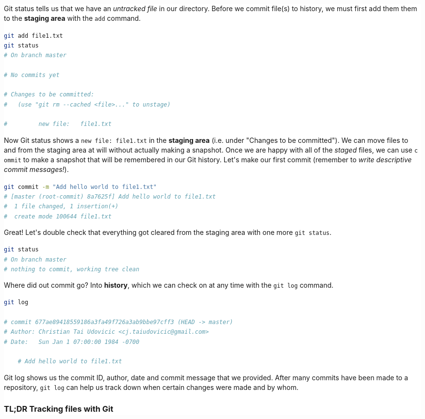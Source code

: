Git status tells us that we have an *untracked file* in our directory. Before we commit file(s) to history, we must first add them them to the **staging area** with the `add` command.

```bash
git add file1.txt
git status
# On branch master

# No commits yet

# Changes to be committed:
#   (use "git rm --cached <file>..." to unstage)

#         new file:   file1.txt
```

Now Git status shows a `new file: file1.txt` in the **staging area** (i.e. under "Changes to be committed"). We can move files to and from the staging area at will without actually making a snapshot. Once we are happy with all of the *staged* files, we can use `commit` to make a snapshot that will be remembered in our Git history. Let's make our first commit (remember to *write descriptive commit messages!*).

```bash
git commit -m "Add hello world to file1.txt"
# [master (root-commit) 8a7625f] Add hello world to file1.txt
#  1 file changed, 1 insertion(+)
#  create mode 100644 file1.txt
```

Great! Let's double check that everything got cleared from the staging area with one more `git status`.

```bash
git status
# On branch master
# nothing to commit, working tree clean
```

Where did out commit go? Into **history**, which we can check on at any time with the `git log` command.

```bash
git log

# commit 677ae89418559186a3fa49f726a3ab9bbe97cff3 (HEAD -> master)
# Author: Christian Tai Udovicic <cj.taiudovicic@gmail.com>
# Date:   Sun Jan 1 07:00:00 1984 -0700

    # Add hello world to file1.txt
```

Git log shows us the commit ID, author, date and commit message that we provided. After many commits have been made to a repository, `git log` can help us track down when certain changes were made and by whom.

### TL;DR Tracking files with Git
